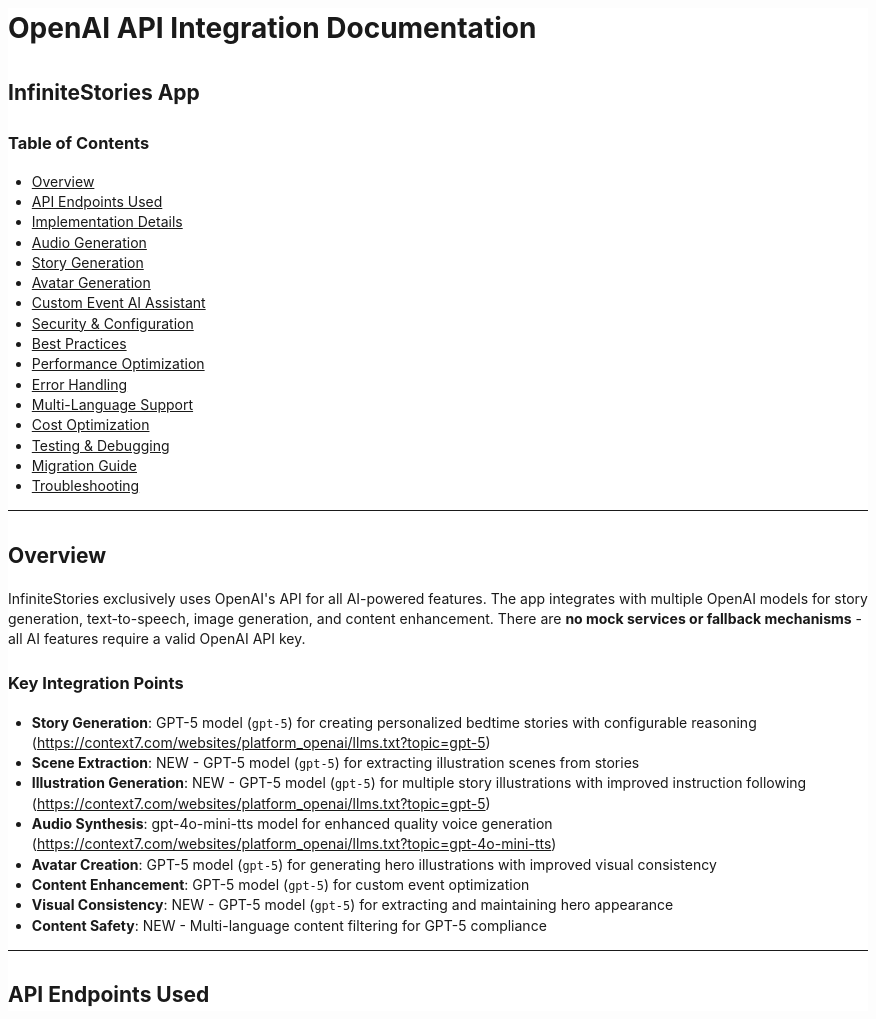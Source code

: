 # OpenAI API Integration Documentation
## InfiniteStories App

### Table of Contents
- [Overview](#overview)
- [API Endpoints Used](#api-endpoints-used)
- [Implementation Details](#implementation-details)
- [Audio Generation](#audio-generation)
- [Story Generation](#story-generation)
- [Avatar Generation](#avatar-generation)
- [Custom Event AI Assistant](#custom-event-ai-assistant)
- [Security & Configuration](#security--configuration)
- [Best Practices](#best-practices)
- [Performance Optimization](#performance-optimization)
- [Error Handling](#error-handling)
- [Multi-Language Support](#multi-language-support)
- [Cost Optimization](#cost-optimization)
- [Testing & Debugging](#testing--debugging)
- [Migration Guide](#migration-guide)
- [Troubleshooting](#troubleshooting)

---

## Overview

InfiniteStories exclusively uses OpenAI's API for all AI-powered features. The app integrates with multiple OpenAI models for story generation, text-to-speech, image generation, and content enhancement. There are **no mock services or fallback mechanisms** - all AI features require a valid OpenAI API key.

### Key Integration Points
- **Story Generation**: GPT-5 model (`gpt-5`) for creating personalized bedtime stories with configurable reasoning (https://context7.com/websites/platform_openai/llms.txt?topic=gpt-5)
- **Scene Extraction**: NEW - GPT-5 model (`gpt-5`) for extracting illustration scenes from stories
- **Illustration Generation**: NEW - GPT-5 model (`gpt-5`) for multiple story illustrations with improved instruction following (https://context7.com/websites/platform_openai/llms.txt?topic=gpt-5)
- **Audio Synthesis**: gpt-4o-mini-tts model for enhanced quality voice generation (https://context7.com/websites/platform_openai/llms.txt?topic=gpt-4o-mini-tts)
- **Avatar Creation**: GPT-5 model (`gpt-5`) for generating hero illustrations with improved visual consistency
- **Content Enhancement**: GPT-5 model (`gpt-5`) for custom event optimization
- **Visual Consistency**: NEW - GPT-5 model (`gpt-5`) for extracting and maintaining hero appearance
- **Content Safety**: NEW - Multi-language content filtering for GPT-5 compliance

---

## API Endpoints Used
